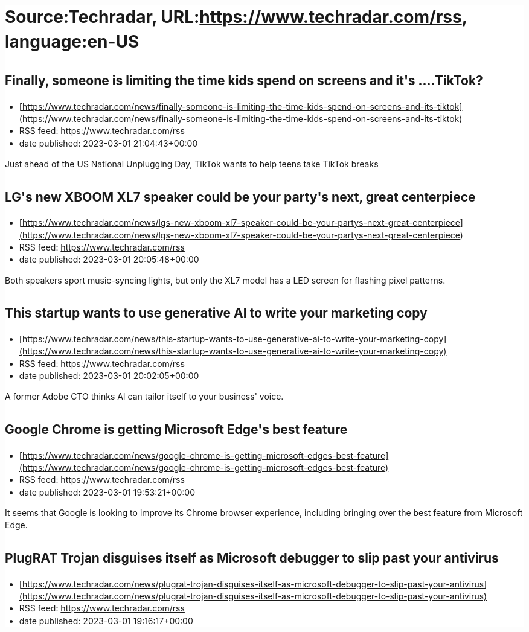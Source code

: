 # Source:Techradar, URL:https://www.techradar.com/rss, language:en-US

## Finally, someone is limiting the time kids spend on screens and it's ....TikTok?
 - [https://www.techradar.com/news/finally-someone-is-limiting-the-time-kids-spend-on-screens-and-its-tiktok](https://www.techradar.com/news/finally-someone-is-limiting-the-time-kids-spend-on-screens-and-its-tiktok)
 - RSS feed: https://www.techradar.com/rss
 - date published: 2023-03-01 21:04:43+00:00

Just ahead of the US National Unplugging Day, TikTok wants to help teens take TikTok breaks

## LG's new XBOOM XL7 speaker could be your party's next, great centerpiece
 - [https://www.techradar.com/news/lgs-new-xboom-xl7-speaker-could-be-your-partys-next-great-centerpiece](https://www.techradar.com/news/lgs-new-xboom-xl7-speaker-could-be-your-partys-next-great-centerpiece)
 - RSS feed: https://www.techradar.com/rss
 - date published: 2023-03-01 20:05:48+00:00

Both speakers sport music-syncing lights, but only the XL7 model has a LED screen for flashing pixel patterns.

## This startup wants to use generative AI to write your marketing copy
 - [https://www.techradar.com/news/this-startup-wants-to-use-generative-ai-to-write-your-marketing-copy](https://www.techradar.com/news/this-startup-wants-to-use-generative-ai-to-write-your-marketing-copy)
 - RSS feed: https://www.techradar.com/rss
 - date published: 2023-03-01 20:02:05+00:00

A former Adobe CTO thinks AI can tailor itself to your business' voice.

## Google Chrome is getting Microsoft Edge's best feature
 - [https://www.techradar.com/news/google-chrome-is-getting-microsoft-edges-best-feature](https://www.techradar.com/news/google-chrome-is-getting-microsoft-edges-best-feature)
 - RSS feed: https://www.techradar.com/rss
 - date published: 2023-03-01 19:53:21+00:00

It seems that Google is looking to improve its Chrome browser experience, including bringing over the best feature from Microsoft Edge.

## PlugRAT Trojan disguises itself as Microsoft debugger to slip past your antivirus
 - [https://www.techradar.com/news/plugrat-trojan-disguises-itself-as-microsoft-debugger-to-slip-past-your-antivirus](https://www.techradar.com/news/plugrat-trojan-disguises-itself-as-microsoft-debugger-to-slip-past-your-antivirus)
 - RSS feed: https://www.techradar.com/rss
 - date published: 2023-03-01 19:16:17+00:00
